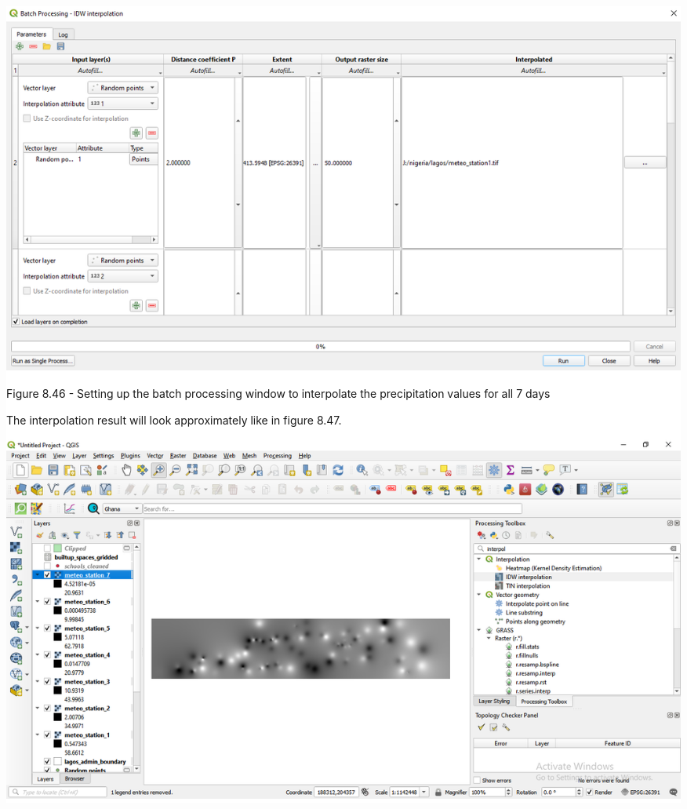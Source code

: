 ![Setting up the batch processing window to interpolate the precipitation values for all 7 days](media/fig846.png "Setting up the batch processing window to interpolate the precipitation values for all 7 days")

Figure 8.46 - Setting up the batch processing window to interpolate the precipitation values for all 7 days

The interpolation result will look approximately like in figure 8.47. 


![Interpolated datasets](media/fig847.png "Interpolated datasets")
